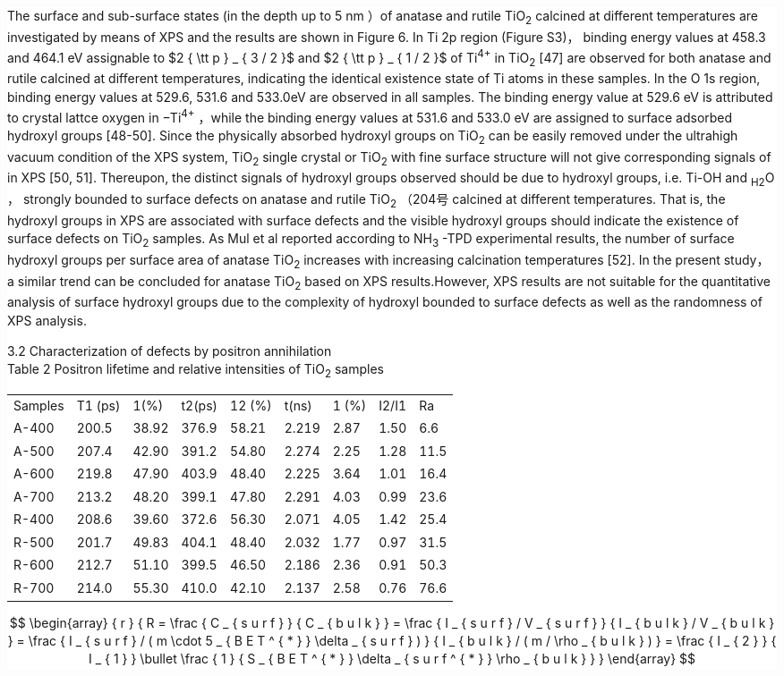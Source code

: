 The surface and sub-surface states (in the depth up to $5 \ \mathrm { n m }$ ）of anatase and rutile $\mathrm { T i O } _ { 2 }$ calcined at different temperatures are investigated by means of XPS and the results are shown in Figure 6. In Ti 2p region (Figure S3)， binding energy values at 458.3 and 464.1 eV assignable to $2 { \tt p } _ { 3 / 2 }$ and $2 { \tt p } _ { 1 / 2 }$ of $\mathrm { T i } ^ { 4 + }$ in $\mathrm { T i O } _ { 2 }$ [47] are observed for both anatase and rutile calcined at different temperatures, indicating the identical existence state of Ti atoms in these samples. In the O 1s region, binding energy values at 529.6, 531.6 and $5 3 3 . 0 \mathrm { e V }$ are observed in all samples. The binding energy value at $5 2 9 . 6 \ \mathrm { e V }$ is attributed to crystal lattce oxygen in $\mathrm { { - } \mathrm { { T i } ^ { \mathrm { { 4 + } } } } }$ ，while the binding energy values at 531.6 and $5 3 3 . 0 ~ \mathrm { e V }$ are assigned to surface adsorbed hydroxyl groups [48-50]. Since the physically absorbed hydroxyl groups on $\mathrm { T i O } _ { 2 }$ can be easily removed under the ultrahigh vacuum condition of the XPS system, $\mathrm { T i O } _ { 2 }$ single crystal or $\mathrm { T i O } _ { 2 }$ with fine surface structure will not give corresponding signals of in XPS [50, 51]. Thereupon, the distinct signals of hydroxyl groups observed should be due to hydroxyl groups, i.e. Ti-OH and $_ \mathrm { H } \mathrm { _ 2 O }$ ， strongly bounded to surface defects on anatase and rutile $\mathrm { T i O } _ { 2 }$ （204号 calcined at different temperatures. That is, the hydroxyl groups in XPS are associated with surface defects and the visible hydroxyl groups should indicate the existence of surface defects on $\mathrm { T i O } _ { 2 }$ samples. As Mul et al reported according to $\mathrm { N H } _ { 3 }$ -TPD experimental results, the number of surface hydroxyl groups per surface area of anatase $\mathrm { T i O } _ { 2 }$ increases with increasing calcination temperatures [52]. In the present study， a similar trend can be concluded for anatase $\mathrm { T i O } _ { 2 }$ based on XPS results.However, XPS results are not suitable for the quantitative analysis of surface hydroxyl groups due to the complexity of hydroxyl bounded to surface defects as well as the randomness of XPS analysis.

3.2 Characterization of defects by positron annihilation   
Table 2 Positron lifetime and relative intensities of $\mathrm { T i O } _ { 2 }$ samples   

<html><body><table><tr><td>Samples</td><td>T1 (ps)</td><td>1(%)</td><td>t2(ps)</td><td>12 (%)</td><td>t(ns)</td><td>1 (%)</td><td>I2/I1</td><td>Ra</td></tr><tr><td>A-400</td><td>200.5</td><td>38.92</td><td>376.9</td><td>58.21</td><td>2.219</td><td>2.87</td><td>1.50</td><td>6.6</td></tr><tr><td>A-500</td><td>207.4</td><td>42.90</td><td>391.2</td><td>54.80</td><td>2.274</td><td>2.25</td><td>1.28</td><td>11.5</td></tr><tr><td>A-600</td><td>219.8</td><td>47.90</td><td>403.9</td><td>48.40</td><td>2.225</td><td>3.64</td><td>1.01</td><td>16.4</td></tr><tr><td>A-700</td><td>213.2</td><td>48.20</td><td>399.1</td><td>47.80</td><td>2.291</td><td>4.03</td><td>0.99</td><td>23.6</td></tr><tr><td>R-400</td><td>208.6</td><td>39.60</td><td>372.6</td><td>56.30</td><td>2.071</td><td>4.05</td><td>1.42</td><td>25.4</td></tr><tr><td>R-500</td><td>201.7</td><td>49.83</td><td>404.1</td><td>48.40</td><td>2.032</td><td>1.77</td><td>0.97</td><td>31.5</td></tr><tr><td>R-600</td><td>212.7</td><td>51.10</td><td>399.5</td><td>46.50</td><td>2.186</td><td>2.36</td><td>0.91</td><td>50.3</td></tr><tr><td>R-700</td><td>214.0</td><td>55.30</td><td>410.0</td><td>42.10</td><td>2.137</td><td>2.58</td><td>0.76</td><td>76.6</td></tr></table></body></html>

$$
\begin{array} { r } { R = \frac { C _ { s u r f } } { C _ { b u l k } } = \frac { I _ { s u r f } / V _ { s u r f } } { I _ { b u l k } / V _ { b u l k } } = \frac { I _ { s u r f } / ( m \cdot 5 _ { B E T ^ { * } } \delta _ { s u r f } ) } { I _ { b u l k } / ( m / \rho _ { b u l k } ) } = \frac { I _ { 2 } } { I _ { 1 } } \bullet \frac { 1 } { S _ { B E T ^ { * } } \delta _ { s u r f ^ { * } } \rho _ { b u l k } } } \end{array}
$$
